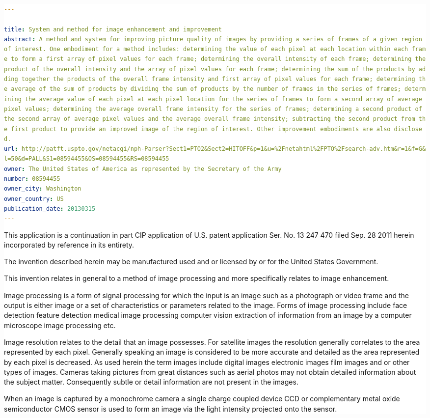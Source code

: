 ```yaml
---

title: System and method for image enhancement and improvement
abstract: A method and system for improving picture quality of images by providing a series of frames of a given region of interest. One embodiment for a method includes: determining the value of each pixel at each location within each frame to form a first array of pixel values for each frame; determining the overall intensity of each frame; determining the product of the overall intensity and the array of pixel values for each frame; determining the sum of the products by adding together the products of the overall frame intensity and first array of pixel values for each frame; determining the average of the sum of products by dividing the sum of products by the number of frames in the series of frames; determining the average value of each pixel at each pixel location for the series of frames to form a second array of average pixel values; determining the average overall frame intensity for the series of frames; determining a second product of the second array of average pixel values and the average overall frame intensity; subtracting the second product from the first product to provide an improved image of the region of interest. Other improvement embodiments are also disclosed.
url: http://patft.uspto.gov/netacgi/nph-Parser?Sect1=PTO2&Sect2=HITOFF&p=1&u=%2Fnetahtml%2FPTO%2Fsearch-adv.htm&r=1&f=G&l=50&d=PALL&S1=08594455&OS=08594455&RS=08594455
owner: The United States of America as represented by the Secretary of the Army
number: 08594455
owner_city: Washington
owner_country: US
publication_date: 20130315
---
```

This application is a continuation in part CIP application of U.S. patent application Ser. No. 13 247 470 filed Sep. 28 2011 herein incorporated by reference in its entirety.

The invention described herein may be manufactured used and or licensed by or for the United States Government.

This invention relates in general to a method of image processing and more specifically relates to image enhancement.

Image processing is a form of signal processing for which the input is an image such as a photograph or video frame and the output is either image or a set of characteristics or parameters related to the image. Forms of image processing include face detection feature detection medical image processing computer vision extraction of information from an image by a computer microscope image processing etc.

Image resolution relates to the detail that an image possesses. For satellite images the resolution generally correlates to the area represented by each pixel. Generally speaking an image is considered to be more accurate and detailed as the area represented by each pixel is decreased. As used herein the term images include digital images electronic images film images and or other types of images. Cameras taking pictures from great distances such as aerial photos may not obtain detailed information about the subject matter. Consequently subtle or detail information are not present in the images.

When an image is captured by a monochrome camera a single charge coupled device CCD or complementary metal oxide semiconductor CMOS sensor is used to form an image via the light intensity projected onto the sensor.
